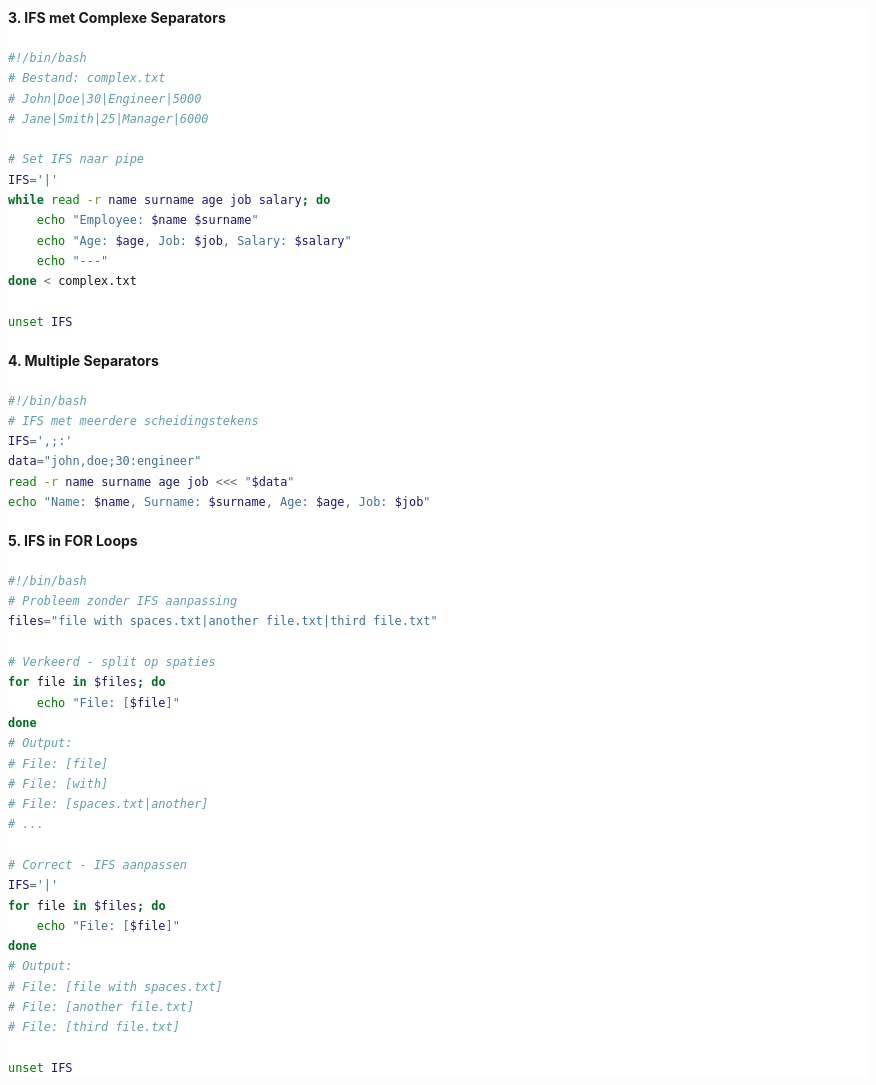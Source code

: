 
#### 3. IFS met Complexe Separators

```bash
#!/bin/bash
# Bestand: complex.txt
# John|Doe|30|Engineer|5000
# Jane|Smith|25|Manager|6000

# Set IFS naar pipe
IFS='|'
while read -r name surname age job salary; do
    echo "Employee: $name $surname"
    echo "Age: $age, Job: $job, Salary: $salary"
    echo "---"
done < complex.txt

unset IFS
```

#### 4. Multiple Separators

```bash
#!/bin/bash
# IFS met meerdere scheidingstekens
IFS=',;:'
data="john,doe;30:engineer"
read -r name surname age job <<< "$data"
echo "Name: $name, Surname: $surname, Age: $age, Job: $job"
```

#### 5. IFS in FOR Loops

```bash
#!/bin/bash
# Probleem zonder IFS aanpassing
files="file with spaces.txt|another file.txt|third file.txt"

# Verkeerd - split op spaties
for file in $files; do
    echo "File: [$file]"
done
# Output:
# File: [file]
# File: [with]
# File: [spaces.txt|another]
# ...

# Correct - IFS aanpassen
IFS='|'
for file in $files; do
    echo "File: [$file]"
done
# Output:
# File: [file with spaces.txt]
# File: [another file.txt]
# File: [third file.txt]

unset IFS
```
